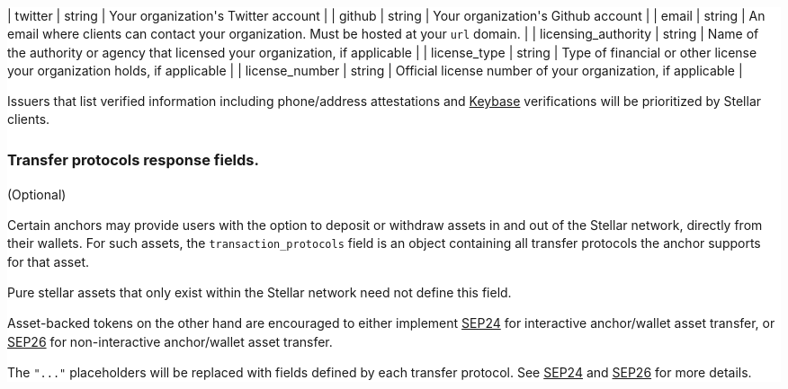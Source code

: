 | twitter                      | string          | Your organization's Twitter account                                                                                                                                                                                                                                                                                              |
| github                       | string          | Your organization's Github account                                                                                                                                                                                                                                                                                               |
| email                        | string          | An email where clients can contact your organization. Must be hosted at your `url` domain.                                                                                                                                                                                                                                       |
| licensing_authority          | string          | Name of the authority or agency that licensed your organization, if applicable                                                                                                                                                                                                                                                   |
| license_type                 | string          | Type of financial or other license your organization holds, if applicable                                                                                                                                                                                                                                                        |
| license_number               | string          | Official license number of your organization, if applicable                                                                                                                                                                                                                                                                      |

Issuers that list verified information including phone/address attestations and
[Keybase](https://keybase.io/) verifications will be prioritized by Stellar
clients.

### Transfer protocols response fields.

(Optional)

Certain anchors may provide users with the option to deposit or withdraw assets
in and out of the Stellar network, directly from their wallets. For such
assets, the `transaction_protocols` field is an object containing all transfer
protocols the anchor supports for that asset.

Pure stellar assets that only exist within the Stellar network need not define
this field.

Asset-backed tokens on the other hand are encouraged to either implement
[SEP24](sep-0024.md) for interactive anchor/wallet asset transfer, or
[SEP26](sep-0026.md) for non-interactive anchor/wallet asset transfer.

The `"..."` placeholders will be replaced with fields defined by each transfer
protocol. See [SEP24](sep-0024.md) and [SEP26](sep-0026.md) for more details.

